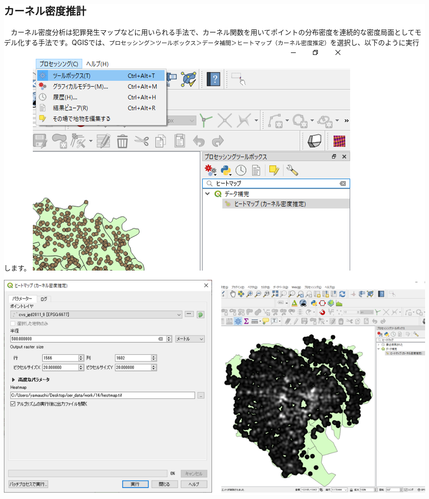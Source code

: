 ## カーネル密度推計
　カーネル密度分析は犯罪発生マップなどに用いられる手法で、カーネル関数を用いてポイントの分布密度を連続的な密度局面としてモデル化する手法です。QGISでは、`プロセッシング＞ツールボックス＞データ補間＞ヒートマップ（カーネル密度推定）`を選択し、以下のように実行します。
![カーネル](pic/14pic_10.png)

![カーネル](pic/14pic_12.png)
